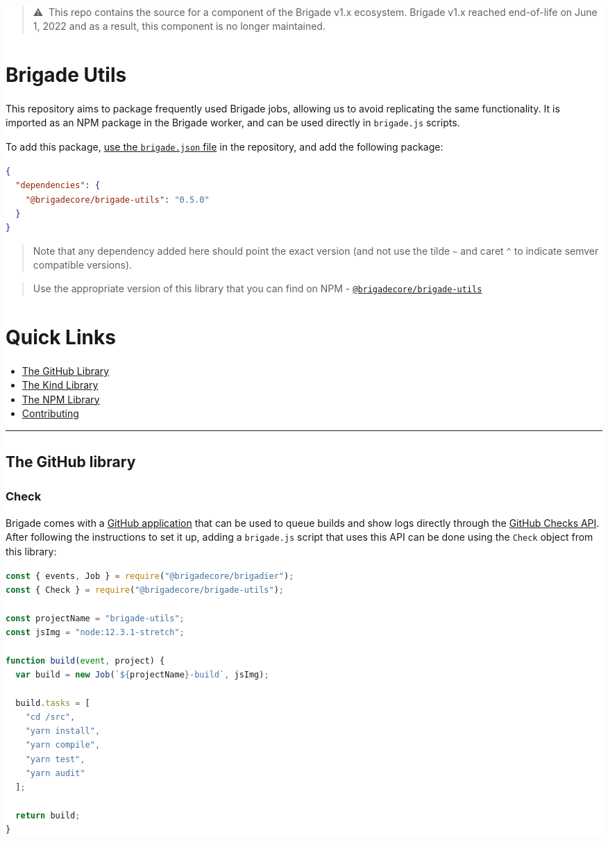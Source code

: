> ⚠️&nbsp;&nbsp;This repo contains the source for a component of the Brigade
> v1.x ecosystem. Brigade v1.x reached end-of-life on June 1, 2022 and as a
> result, this component is no longer maintained.

# Brigade Utils

This repository aims to package frequently used Brigade jobs, allowing us to avoid replicating the same functionality. It is imported as an NPM package in the Brigade worker, and can be used directly in `brigade.js` scripts.

To add this package, [use the `brigade.json` file][brigade-json] in the repository, and add the following package:

```json
{
  "dependencies": {
    "@brigadecore/brigade-utils": "0.5.0"
  }
}
```

> Note that any dependency added here should point the exact version (and not use the tilde `~` and caret `^` to indicate semver compatible versions).

> Use the appropriate version of this library that you can find on NPM - [`@brigadecore/brigade-utils`][npm]

# Quick Links

* [The GitHub Library](#the-github-library)
* [The Kind Library](#the-kind-library)
* [The NPM Library](#the-npm-library)
* [Contributing](#contributing)

___

## The GitHub library

### Check

Brigade comes with a [GitHub application][gh-app] that can be used to queue builds and show logs directly through the [GitHub Checks API][checks-api]. After following the instructions to set it up, adding a `brigade.js` script that uses this API can be done using the `Check` object from this library:

```javascript
const { events, Job } = require("@brigadecore/brigadier");
const { Check } = require("@brigadecore/brigade-utils");

const projectName = "brigade-utils";
const jsImg = "node:12.3.1-stretch";

function build(event, project) {
  var build = new Job(`${projectName}-build`, jsImg);

  build.tasks = [
    "cd /src",
    "yarn install",
    "yarn compile",
    "yarn test",
    "yarn audit"
  ];

  return build;
}
```

[brigade-json]: https://docs.brigade.sh/topics/dependencies/#add-custom-dependencies-using-a-brigade-json-file
[local-deps]: https://docs.brigade.sh/topics/dependencies/#using-local-dependencies-from-the-project-repository
[npm]: https://www.npmjs.com/package/@brigadecore/brigade-utils
[checks-api]: https://developer.github.com/v3/checks/
[gh-app]: https://github.com/brigadecore/brigade-github-app
[kind]: https://github.com/kubernetes-sigs/kind
[kind-getting-started]: https://kind.sigs.k8s.io/docs/user/quick-start/